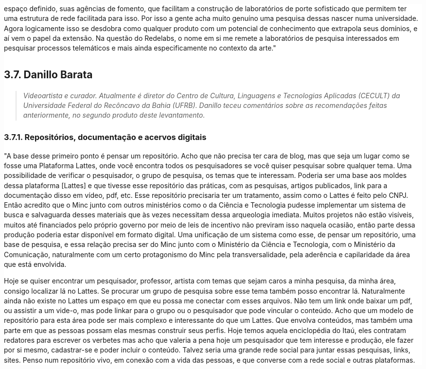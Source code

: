 espaço definido, suas agências de fomento, que facilitam a construção de
laboratórios de porte sofisticado que permitem ter uma estrutura de rede
facilitada para isso. Por isso a gente acha muito genuíno uma pesquisa
dessas nascer numa universidade. Agora logicamente isso se desdobra como
qualquer produto com um potencial de conhecimento que extrapola seus
domínios, e aí vem o papel da extensão. Na questão do Redelabs, o nome
em si me remete a laboratórios de pesquisa interessados em pesquisar
processos telemáticos e mais ainda especificamente no contexto da arte."

3.7. Danillo Barata
-------------------

> *Videoartista e curador. Atualmente é diretor do Centro de Cultura,
> Linguagens e Tecnologias Aplicadas (CECULT) da Universidade Federal do
> Recôncavo da Bahia (UFRB). Danillo teceu comentários sobre as
> recomendações feitas anteriormente, no segundo produto deste
> levantamento.*

### 3.7.1. Repositórios, documentação e acervos digitais

"A base desse primeiro ponto é pensar um repositório. Acho que não
precisa ter cara de blog, mas que seja um lugar como se fosse uma
Plataforma Lattes, onde você encontra todos os pesquisadores se você
quiser pesquisar sobre qualquer tema. Uma possibilidade de verificar o
pesquisador, o grupo de pesquisa, os temas que te interessam. Poderia
ser uma base aos moldes dessa plataforma \[Lattes\] e que tivesse esse
repositório das práticas, com as pesquisas, artigos publicados, link
para a documentação disso em vídeo, pdf, etc. Esse repositório
precisaria ter um tratamento, assim como o Lattes é feito pelo CNPJ.
Então acredito que o Minc junto com outros ministérios como o da Ciência
e Tecnologia pudesse implementar um sistema de busca e salvaguarda
desses materiais que às vezes necessitam dessa arqueologia imediata.
Muitos projetos não estão visíveis, muitos até financiados pelo próprio
governo por meio de leis de incentivo não previram isso naquela ocasião,
então parte dessa produção poderia estar disponível em formato digital.
Uma unificação de um sistema como esse, de pensar um repositório, uma
base de pesquisa, e essa relação precisa ser do Minc junto com o
Ministério da Ciência e Tecnologia, com o Ministério da Comunicação,
naturalmente com um certo protagonismo do Minc pela transversalidade,
pela aderência e capilaridade da área que está envolvida.

Hoje se quiser encontrar um pesquisador, professor, artista com temas
que sejam caros a minha pesquisa, da minha área, consigo localizar lá no
Lattes. Se procurar um grupo de pesquisa sobre esse tema também posso
encontrar lá. Naturalmente ainda não existe no Lattes um espaço em que
eu possa me conectar com esses arquivos. Não tem um link onde baixar um
pdf, ou assistir a um vide-o, mas pode linkar para o grupo ou o
pesquisador que pode vincular o conteúdo. Acho que um modelo de
repositório para esta área pode ser mais complexo e interessante do que
um Lattes. Que envolva conteúdos, mas também uma parte em que as pessoas
possam elas mesmas construir seus perfis. Hoje temos aquela enciclopédia
do Itaú, eles contratam redatores para escrever os verbetes mas acho que
valeria a pena hoje um pesquisador que tem interesse e produção, ele
fazer por si mesmo, cadastrar-se e poder incluir o conteúdo. Talvez
seria uma grande rede social para juntar essas pesquisas, links, sites.
Penso num repositório vivo, em conexão com a vida das pessoas, e que
converse com a rede social e outras plataformas.
